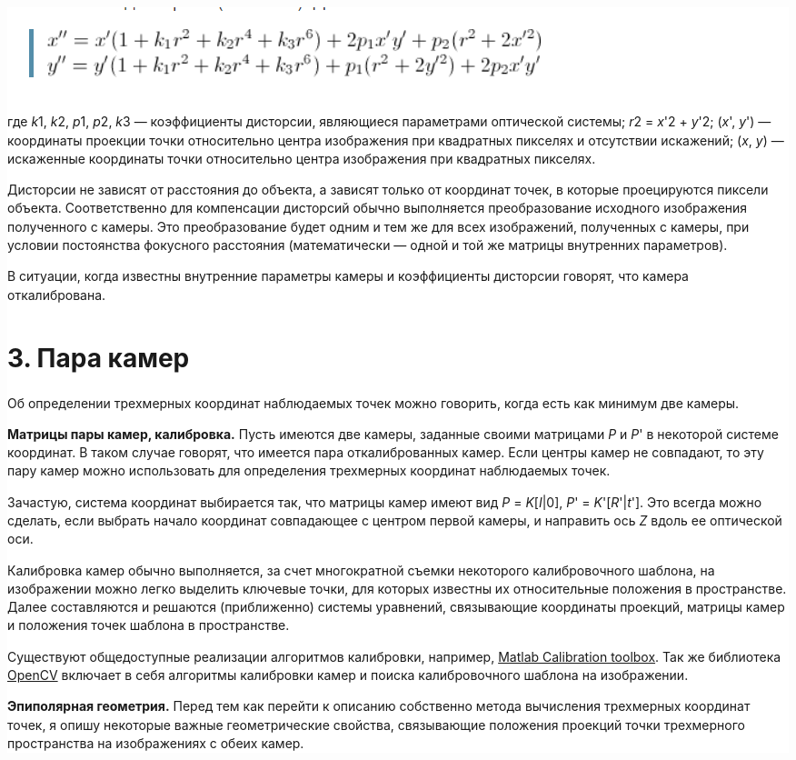 ![Picture 4](mats/Untitled%202.png)

где *k*1, *k*2, *p*1, *p*2, *k*3 — коэффициенты дисторсии, являющиеся параметрами оптической системы; *r*2 = *x*'2 + *y*'2; (*x*', *y*') — координаты проекции точки относительно центра изображения при квадратных пикселях и отсутствии искажений; (*x*, *y*) — искаженные координаты точки относительно центра изображения при квадратных пикселях.

Дисторсии не зависят от расстояния до объекта, а зависят только от координат точек, в которые проецируются пиксели объекта. Соответственно для компенсации дисторсий обычно выполняется преобразование исходного изображения полученного с камеры. Это преобразование будет одним и тем же для всех изображений, полученных с камеры, при условии постоянства фокусного расстояния (математически — одной и той же матрицы внутренних параметров).

В ситуации, когда известны внутренние параметры камеры и коэффициенты дисторсии говорят, что камера откалибрована.

# 3. Пара камер

Об определении трехмерных координат наблюдаемых точек можно говорить, когда есть как минимум две камеры.

**Матрицы пары камер, калибровка.** Пусть имеются две камеры, заданные своими матрицами *P* и *P*' в некоторой системе координат. В таком случае говорят, что имеется пара откалиброванных камер. Если центры камер не совпадают, то эту пару камер можно использовать для определения трехмерных координат наблюдаемых точек.

Зачастую, система координат выбирается так, что матрицы камер имеют вид *P* = *K*[*I*|0], *P*' = *K*'[*R*'|*t*']. Это всегда можно сделать, если выбрать начало координат совпадающее с центром первой камеры, и направить ось *Z* вдоль ее оптической оси.

Калибровка камер обычно выполняется, за счет многократной съемки некоторого калибровочного шаблона, на изображении можно легко выделить ключевые точки, для которых известны их относительные положения в пространстве. Далее составляются и решаются (приближенно) системы уравнений, связывающие координаты проекций, матрицы камер и положения точек шаблона в пространстве.

Существуют общедоступные реализации алгоритмов калибровки, например,  [Matlab Calibration toolbox](http://www.vision.caltech.edu/bouguetj/calib_doc/). Так же библиотека  [OpenCV](http://opencv.willowgarage.com/wiki/) включает в себя алгоритмы калибровки камер и поиска калибровочного шаблона на изображении.

**Эпиполярная геометрия.** Перед тем как перейти к описанию собственно метода вычисления трехмерных координат точек, я опишу некоторые важные геометрические свойства, связывающие положения проекций точки трехмерного пространства на изображениях с обеих камер.
